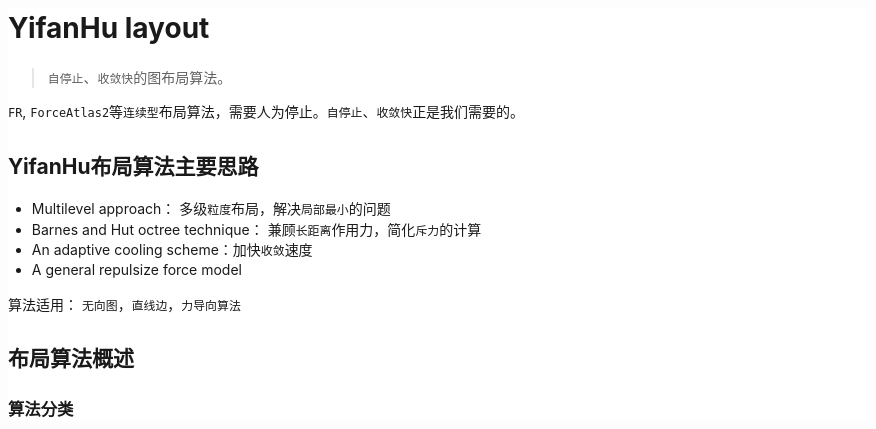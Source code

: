 # YifanHu layout


> `自停止`、`收敛快`的图布局算法。

`FR`, `ForceAtlas2`等`连续型`布局算法，需要人为停止。`自停止`、`收敛快`正是我们需要的。





## YifanHu布局算法主要思路

* Multilevel approach： 多级`粒度`布局，解决`局部最小`的问题
* Barnes and Hut octree technique： 兼顾`长距离`作用力，简化`斥力`的计算
* An adaptive cooling scheme：加快`收敛`速度
* A general repulsize force model

算法适用： `无向图`，`直线边`，`力导向算法`




<style type="text/css">
@import "http://258i.com/static/bower_components/snippets/css/mp/style.css";
.test-graph {
    height: 400px;
}
.test-graph div {
    float: left;
    height: 100%;
    width: 50%;
    border: 1px dotted #666;
}
</style>
<script src="http://258i.com/static/bower_components/snippets/js/mp/fly.js"></script>
<script src="http://258i.com/static/build/sigma/sigma.min.js"></script>
<script src="http://258i.com/static/build/sigma/plugins/sigma.plugins.animate.min.js"></script>

<script src="./js/graph-layout/utils.js"></script>
<script src="./js/graph-layout/Grid/grid.js"></script>
<script src="./js/graph-layout/quadTree/bhQuadTree.js"></script>
<script src="./js/graph-layout/sigma-utils.js"></script>
<script src="./js/graph-layout/sigma-graph.js"></script>
<script src="./js/graph-layout/sigma-prototype.js"></script>

<script src="./js/graph-data/all.js"></script>





## 布局算法概述



### 算法分类
